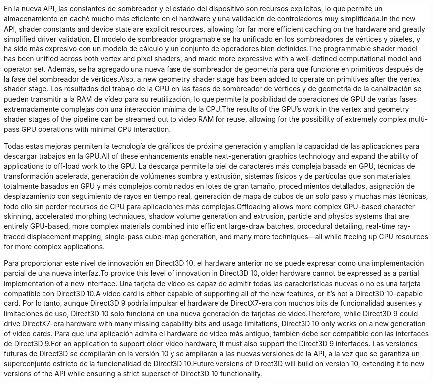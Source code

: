 <span data-ttu-id="16573-170">En la nueva API, las constantes de sombreador y el estado del dispositivo son recursos explícitos, lo que permite un almacenamiento en caché mucho más eficiente en el hardware y una validación de controladores muy simplificada.</span><span class="sxs-lookup"><span data-stu-id="16573-170">In the new API, shader constants and device state are explicit resources, allowing for far more efficient caching on the hardware and greatly simplified driver validation.</span></span> <span data-ttu-id="16573-171">El modelo de sombreador programable se ha unificado en los sombreadores de vértices y píxeles, y ha sido más expresivo con un modelo de cálculo y un conjunto de operadores bien definidos.</span><span class="sxs-lookup"><span data-stu-id="16573-171">The programmable shader model has been unified across both vertex and pixel shaders, and made more expressive with a well-defined computational model and operator set.</span></span> <span data-ttu-id="16573-172">Además, se ha agregado una nueva fase de sombreador de geometría para que funcione en primitivos después de la fase del sombreador de vértices.</span><span class="sxs-lookup"><span data-stu-id="16573-172">Also, a new geometry shader stage has been added to operate on primitives after the vertex shader stage.</span></span> <span data-ttu-id="16573-173">Los resultados del trabajo de la GPU en las fases de sombreador de vértices y de geometría de la canalización se pueden transmitir a la RAM de vídeo para su reutilización, lo que permite la posibilidad de operaciones de GPU de varias fases extremadamente complejas con una interacción mínima de la CPU.</span><span class="sxs-lookup"><span data-stu-id="16573-173">The results of the GPU’s work in the vertex and geometry shader stages of the pipeline can be streamed out to video RAM for reuse, allowing for the possibility of extremely complex multi-pass GPU operations with minimal CPU interaction.</span></span>

<span data-ttu-id="16573-174">Todas estas mejoras permiten la tecnología de gráficos de próxima generación y amplían la capacidad de las aplicaciones para descargar trabajos en la GPU.</span><span class="sxs-lookup"><span data-stu-id="16573-174">All of these enhancements enable next-generation graphics technology and expand the ability of applications to off-load work to the GPU.</span></span> <span data-ttu-id="16573-175">La descarga permite la piel de caracteres más compleja basada en GPU, técnicas de transformación acelerada, generación de volúmenes sombra y extrusión, sistemas físicos y de partículas que son materiales totalmente basados en GPU y más complejos combinados en lotes de gran tamaño, procedimientos detallados, asignación de desplazamiento con seguimiento de rayos en tiempo real, generación de mapa de cubos de un solo paso y muchas más técnicas, todo ello sin perder recursos de CPU para aplicaciones más complejas.</span><span class="sxs-lookup"><span data-stu-id="16573-175">Offloading allows more complex GPU-based character skinning, accelerated morphing techniques, shadow volume generation and extrusion, particle and physics systems that are entirely GPU-based, more complex materials combined into efficient large-draw batches, procedural detailing, real-time ray-traced displacement mapping, single-pass cube-map generation, and many more techniques—all while freeing up CPU resources for more complex applications.</span></span>

<span data-ttu-id="16573-176">Para proporcionar este nivel de innovación en Direct3D 10, el hardware anterior no se puede expresar como una implementación parcial de una nueva interfaz.</span><span class="sxs-lookup"><span data-stu-id="16573-176">To provide this level of innovation in Direct3D 10, older hardware cannot be expressed as a partial implementation of a new interface.</span></span> <span data-ttu-id="16573-177">Una tarjeta de vídeo es capaz de admitir todas las características nuevas o no es una tarjeta compatible con Direct3D 10.</span><span class="sxs-lookup"><span data-stu-id="16573-177">A video card is either capable of supporting all of the new features, or it’s not a Direct3D 10–capable card.</span></span> <span data-ttu-id="16573-178">Por lo tanto, aunque Direct3D 9 podría impulsar el hardware de DirectX7-era con muchos bits de funcionalidad ausentes y limitaciones de uso, Direct3D 10 solo funciona en una nueva generación de tarjetas de vídeo.</span><span class="sxs-lookup"><span data-stu-id="16573-178">Therefore, while Direct3D 9 could drive DirectX7-era hardware with many missing capability bits and usage limitations, Direct3D 10 only works on a new generation of video cards.</span></span> <span data-ttu-id="16573-179">Para que una aplicación admita el hardware de vídeo más antiguo, también debe ser compatible con las interfaces de Direct3D 9.</span><span class="sxs-lookup"><span data-stu-id="16573-179">For an application to support older video hardware, it must also support the Direct3D 9 interfaces.</span></span> <span data-ttu-id="16573-180">Las versiones futuras de Direct3D se compilarán en la versión 10 y se ampliarán a las nuevas versiones de la API, a la vez que se garantiza un superconjunto estricto de la funcionalidad de Direct3D 10.</span><span class="sxs-lookup"><span data-stu-id="16573-180">Future versions of Direct3D will build on version 10, extending it to new versions of the API while ensuring a strict superset of Direct3D 10 functionality.</span></span>
